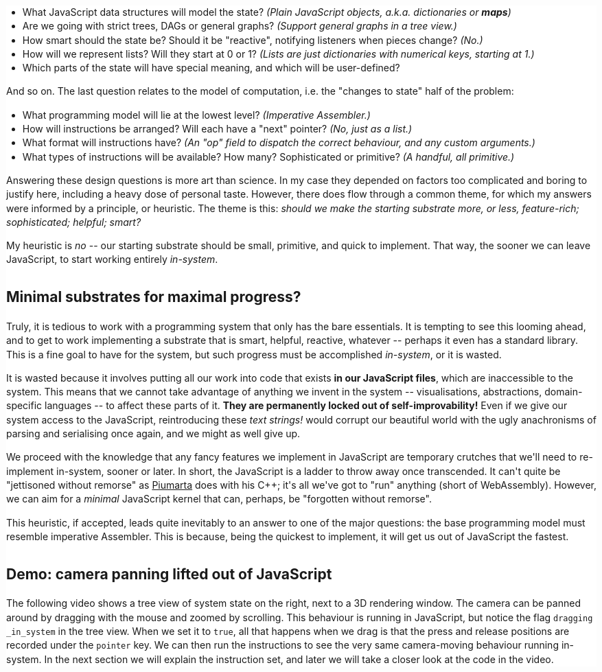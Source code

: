 - What JavaScript data structures will model the state? *(Plain JavaScript objects, a.k.a. dictionaries or **maps**)*
- Are we going with strict trees, DAGs or general graphs? *(Support general graphs in a tree view.)*
- How smart should the state be? Should it be "reactive", notifying listeners when pieces change? *(No.)*
- How will we represent lists? Will they start at 0 or 1? *(Lists are just dictionaries with numerical keys, starting at 1.)*
- Which parts of the state will have special meaning, and which will be user-defined?

And so on. The last question relates to the model of computation, i.e. the "changes to state" half of the problem:

- What programming model will lie at the lowest level? *(Imperative Assembler.)*
- How will instructions be arranged? Will each have a "next" pointer? *(No, just as a list.)*
- What format will instructions have? *(An "op" field to dispatch the correct behaviour, and any custom arguments.)*
- What types of instructions will be available? How many? Sophisticated or primitive? *(A handful, all primitive.)*

Answering these design questions is more art than science. In my case they depended on factors too complicated and boring to justify here, including a heavy dose of personal taste. However, there does flow through a common theme, for which my answers were informed by a principle, or heuristic. The theme is this: *should we make the starting substrate more, or less, feature-rich; sophisticated; helpful; smart?*

My heuristic is *no* -- our starting substrate should be small, primitive, and quick to implement. That way, the sooner we can leave JavaScript, to start working entirely *in-system*.

## Minimal substrates for maximal progress?
Truly, it is tedious to work with a programming system that only has the bare essentials. It is tempting to see this looming ahead, and to get to work implementing a substrate that is smart, helpful, reactive, whatever -- perhaps it even has a standard library. This is a fine goal to have for the system, but such progress must be accomplished *in-system*, or it is wasted.

It is wasted because it involves putting all our work into code that exists **in our JavaScript files**, which are inaccessible to the system. This means that we cannot take advantage of anything we invent in the system -- visualisations, abstractions, domain-specific languages -- to affect these parts of it. **They are permanently locked out of self-improvability!** Even if we give our system access to the JavaScript, reintroducing these *text strings!* would corrupt our beautiful world with the ugly anachronisms of parsing and serialising once again, and we might as well give up.

We proceed with the knowledge that any fancy features we implement in JavaScript are temporary crutches that we'll need to re-implement in-system, sooner or later. In short, the JavaScript is a ladder to throw away once transcended. It can't quite be "jettisoned without remorse" as [Piumarta][colas] does with his C++; it's all we've got to "run" anything (short of WebAssembly). However, we can aim for a *minimal* JavaScript kernel that can, perhaps, be "forgotten without remorse".

This heuristic, if accepted, leads quite inevitably to an answer to one of the major questions: the base programming model must resemble imperative Assembler. This is because, being the quickest to implement, it will get us out of JavaScript the fastest.

## Demo: camera panning lifted out of JavaScript
The following video shows a tree view of system state on the right, next to a 3D rendering window. The camera can be panned around by dragging with the mouse and zoomed by scrolling. This behaviour is running in JavaScript, but notice the flag `dragging_in_system` in the tree view. When we set it to `true`, all that happens when we drag is that the press and release positions are recorded under the `pointer` key. We can then run the instructions to see the very same camera-moving behaviour running in-system. In the next section we will explain the instruction set, and later we will take a closer look at the code in the video.


[colas]: http://www.vpri.org/pdf/rn2006001a_colaswp.pdf
[subtext]: http://www.subtext-lang.org/